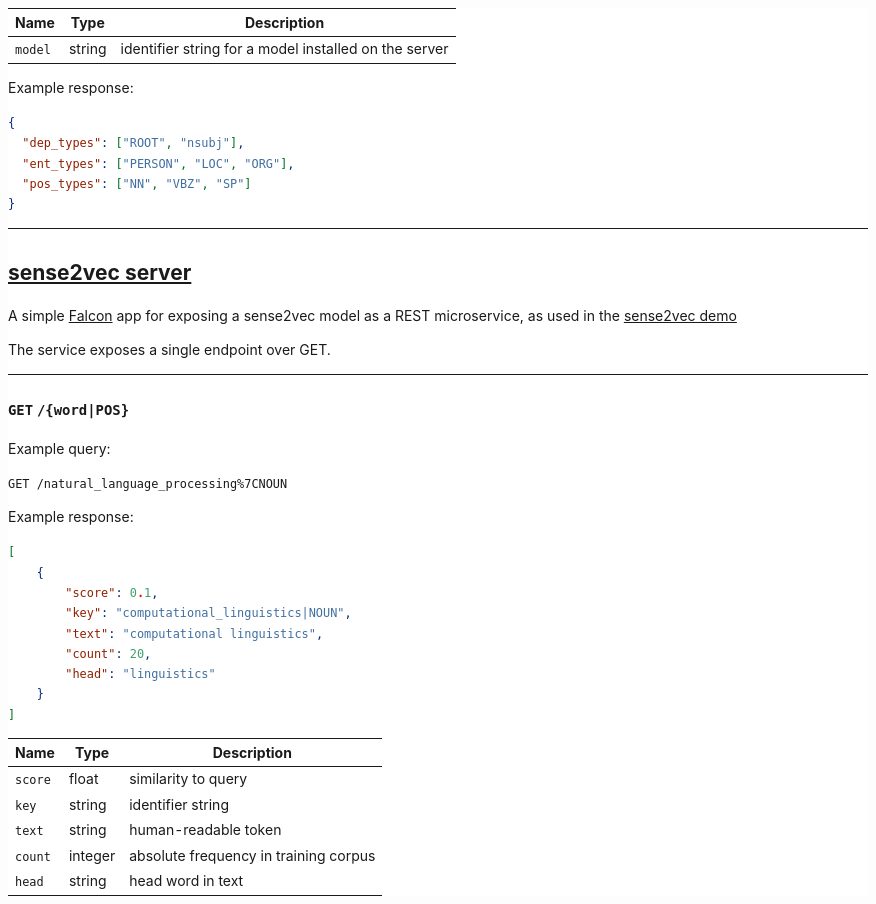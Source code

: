 | Name | Type | Description |
| --- | --- | --- |
| `model` | string | identifier string for a model installed on the server |

Example response:

```json
{
  "dep_types": ["ROOT", "nsubj"],
  "ent_types": ["PERSON", "LOC", "ORG"],
  "pos_types": ["NN", "VBZ", "SP"]
}
```

---

## [sense2vec server](sense2vec)

A simple [Falcon](https://falconframework.org/) app for exposing a sense2vec model as a REST microservice, as used in the [sense2vec demo](https://github.com/explosion/sense2vec-demo)

The service exposes a single endpoint over GET.

---

### `GET` `/{word|POS}`

Example query:

```
GET /natural_language_processing%7CNOUN
```

Example response:

```json
[
    {
        "score": 0.1,
        "key": "computational_linguistics|NOUN",
        "text": "computational linguistics",
        "count": 20,
        "head": "linguistics"
    }
]
```

| Name | Type | Description |
| --- | --- | --- |
| `score` | float | similarity to query |
| `key` | string | identifier string |
| `text` | string | human-readable token |
| `count` | integer | absolute frequency in training corpus |
| `head` | string | head word in text |
